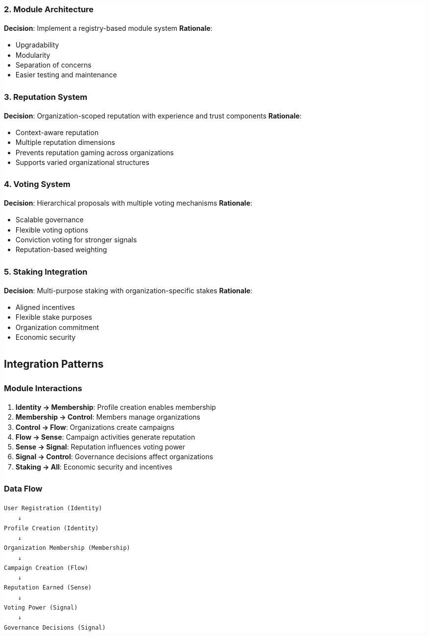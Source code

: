 ### 2. Module Architecture

**Decision**: Implement a registry-based module system
**Rationale**:
- Upgradability
- Modularity
- Separation of concerns
- Easier testing and maintenance

### 3. Reputation System

**Decision**: Organization-scoped reputation with experience and trust components
**Rationale**:
- Context-aware reputation
- Multiple reputation dimensions
- Prevents reputation gaming across organizations
- Supports varied organizational structures

### 4. Voting System

**Decision**: Hierarchical proposals with multiple voting mechanisms
**Rationale**:
- Scalable governance
- Flexible voting options
- Conviction voting for stronger signals
- Reputation-based weighting

### 5. Staking Integration

**Decision**: Multi-purpose staking with organization-specific stakes
**Rationale**:
- Aligned incentives
- Flexible stake purposes
- Organization commitment
- Economic security

## Integration Patterns

### Module Interactions

1. **Identity → Membership**: Profile creation enables membership
2. **Membership → Control**: Members manage organizations
3. **Control → Flow**: Organizations create campaigns
4. **Flow → Sense**: Campaign activities generate reputation
5. **Sense → Signal**: Reputation influences voting power
6. **Signal → Control**: Governance decisions affect organizations
7. **Staking → All**: Economic security and incentives

### Data Flow

```
User Registration (Identity)
    ↓
Profile Creation (Identity)
    ↓
Organization Membership (Membership)
    ↓
Campaign Creation (Flow)
    ↓
Reputation Earned (Sense)
    ↓
Voting Power (Signal)
    ↓
Governance Decisions (Signal)
```